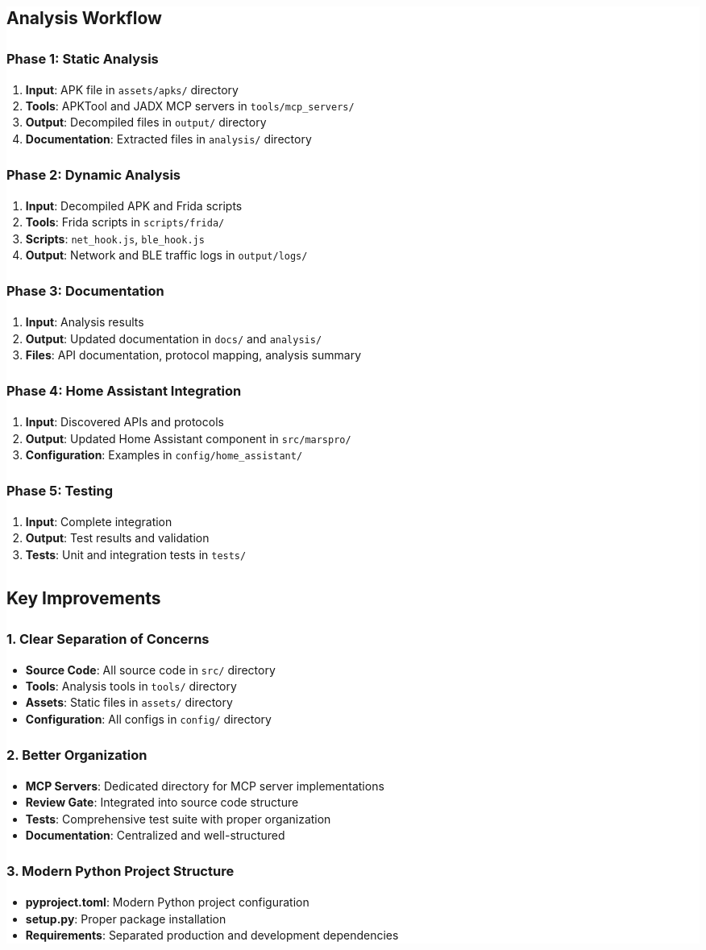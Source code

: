 ## Analysis Workflow

### Phase 1: Static Analysis
1. **Input**: APK file in `assets/apks/` directory
2. **Tools**: APKTool and JADX MCP servers in `tools/mcp_servers/`
3. **Output**: Decompiled files in `output/` directory
4. **Documentation**: Extracted files in `analysis/` directory

### Phase 2: Dynamic Analysis
1. **Input**: Decompiled APK and Frida scripts
2. **Tools**: Frida scripts in `scripts/frida/`
3. **Scripts**: `net_hook.js`, `ble_hook.js`
4. **Output**: Network and BLE traffic logs in `output/logs/`

### Phase 3: Documentation
1. **Input**: Analysis results
2. **Output**: Updated documentation in `docs/` and `analysis/`
3. **Files**: API documentation, protocol mapping, analysis summary

### Phase 4: Home Assistant Integration
1. **Input**: Discovered APIs and protocols
2. **Output**: Updated Home Assistant component in `src/marspro/`
3. **Configuration**: Examples in `config/home_assistant/`

### Phase 5: Testing
1. **Input**: Complete integration
2. **Output**: Test results and validation
3. **Tests**: Unit and integration tests in `tests/`

## Key Improvements

### 1. Clear Separation of Concerns
- **Source Code**: All source code in `src/` directory
- **Tools**: Analysis tools in `tools/` directory
- **Assets**: Static files in `assets/` directory
- **Configuration**: All configs in `config/` directory

### 2. Better Organization
- **MCP Servers**: Dedicated directory for MCP server implementations
- **Review Gate**: Integrated into source code structure
- **Tests**: Comprehensive test suite with proper organization
- **Documentation**: Centralized and well-structured

### 3. Modern Python Project Structure
- **pyproject.toml**: Modern Python project configuration
- **setup.py**: Proper package installation
- **Requirements**: Separated production and development dependencies
